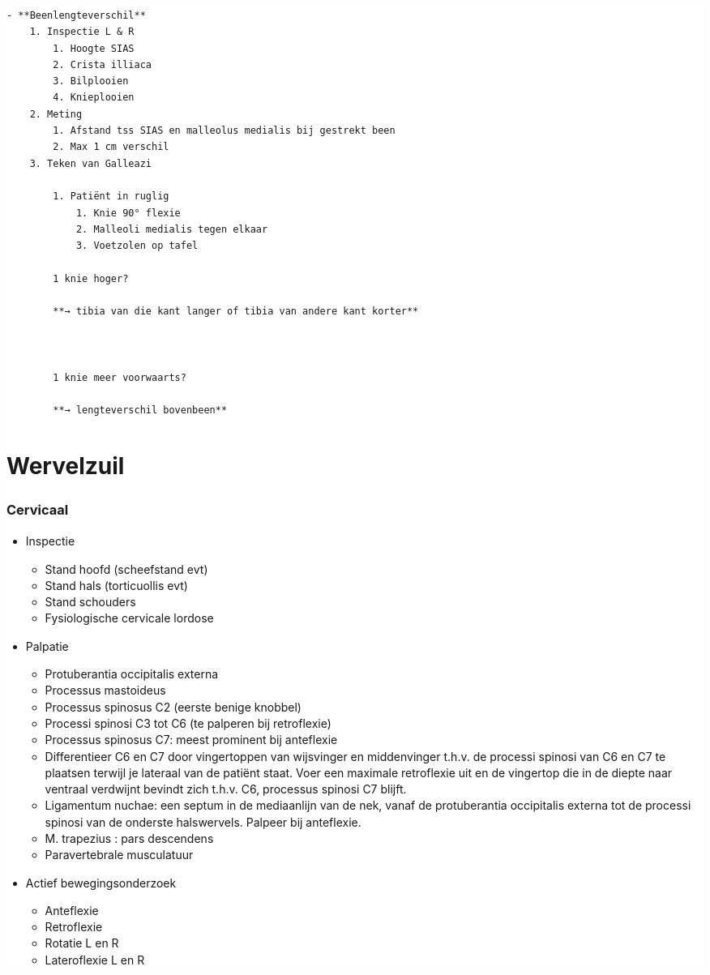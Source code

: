     - **Beenlengteverschil**
        1. Inspectie L & R
            1. Hoogte SIAS
            2. Crista illiaca
            3. Bilplooien
            4. Knieplooien
        2. Meting
            1. Afstand tss SIAS en malleolus medialis bij gestrekt been
            2. Max 1 cm verschil
        3. Teken van Galleazi
            
            1. Patiënt in ruglig
                1. Knie 90° flexie
                2. Malleoli medialis tegen elkaar
                3. Voetzolen op tafel
            
            1 knie hoger?
            
            **→ tibia van die kant langer of tibia van andere kant korter**
            
              
            
            1 knie meer voorwaarts?
            
            **→ lengteverschil bovenbeen**  



# Wervelzuil

### Cervicaal

- Inspectie
    - Stand hoofd (scheefstand evt)
    - Stand hals (torticuollis evt)
    - Stand schouders
    - Fysiologische cervicale lordose

- Palpatie
    - Protuberantia occipitalis externa
    - Processus mastoideus
    - Processus spinosus C2 (eerste benige knobbel)
    - Processi spinosi C3 tot C6 (te palperen bij retroflexie)
    - Processus spinosus C7: meest prominent bij anteflexie
    - Differentieer C6 en C7 door vingertoppen van wijsvinger en middenvinger t.h.v. de processi spinosi van C6 en C7 te plaatsen terwijl je lateraal van de patiënt staat. Voer een maximale retroflexie uit en de vingertop die in de diepte naar ventraal verdwijnt bevindt zich t.h.v. C6, processus spinosi C7 blijft.
    - Ligamentum nuchae: een septum in de mediaanlijn van de nek, vanaf de protuberantia occipitalis externa tot de processi spinosi van de onderste halswervels. Palpeer bij anteflexie.
    - M. trapezius : pars descendens
    - Paravertebrale musculatuur

- Actief bewegingsonderzoek
    - Anteflexie
    - Retroflexie
    - Rotatie L en R
    - Lateroflexie L en R
